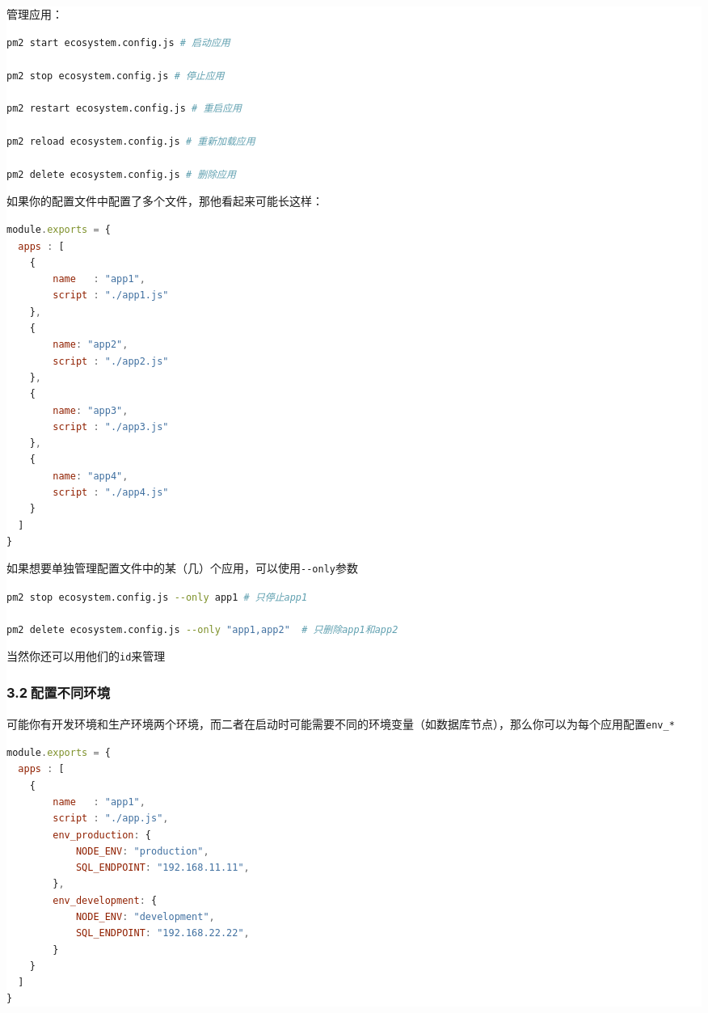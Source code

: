 管理应用：
```bash
pm2 start ecosystem.config.js # 启动应用

pm2 stop ecosystem.config.js # 停止应用

pm2 restart ecosystem.config.js # 重启应用

pm2 reload ecosystem.config.js # 重新加载应用

pm2 delete ecosystem.config.js # 删除应用
```

如果你的配置文件中配置了多个文件，那他看起来可能长这样：
```js
module.exports = {
  apps : [
    {
        name   : "app1",
        script : "./app1.js"
    },
    {
        name: "app2",
        script : "./app2.js"
    },
    {
        name: "app3",
        script : "./app3.js"
    },
    {
        name: "app4",
        script : "./app4.js"
    }
  ]
}
```

如果想要单独管理配置文件中的某（几）个应用，可以使用`--only`参数
```bash
pm2 stop ecosystem.config.js --only app1 # 只停止app1

pm2 delete ecosystem.config.js --only "app1,app2"  # 只删除app1和app2
```
当然你还可以用他们的`id`来管理


### 3.2 配置不同环境

可能你有开发环境和生产环境两个环境，而二者在启动时可能需要不同的环境变量（如数据库节点），那么你可以为每个应用配置`env_*`
```js
module.exports = {
  apps : [
    {
        name   : "app1",
        script : "./app.js",
        env_production: {
            NODE_ENV: "production",
            SQL_ENDPOINT: "192.168.11.11",
        },
        env_development: {
            NODE_ENV: "development",
            SQL_ENDPOINT: "192.168.22.22",
        }
    }
  ]
}
```